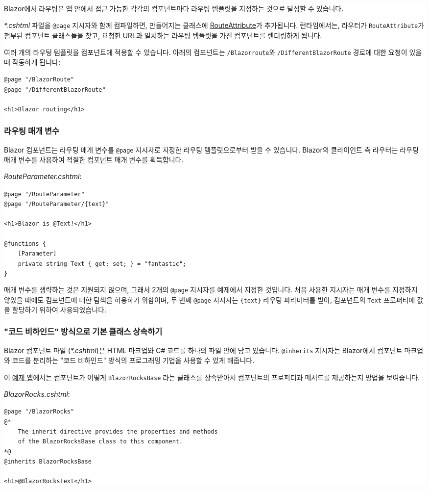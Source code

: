 Blazor에서 라우팅은 앱 안에서 접근 가능한 각각의 컴포넌트마다 라우팅 템플릿을 지정하는 것으로 달성할 수 있습니다.

_\*.cshtml_ 파일을 `@page` 지시자와 함께 컴파일하면, 만들어지는 클래스에 [RouteAttribute](https://docs.microsoft.com/dotnet/api/microsoft.aspnetcore.mvc.routeattribute)가 추가됩니다. 런타임에서는, 라우터가 `RouteAttribute`가 첨부된 컴포넌트 클래스들을 찾고, 요청한 URL과 일치하는 라우팅 템플릿을 가진 컴포넌트를 렌더링하게 됩니다.

여러 개의 라우팅 템플릿을 컴포넌트에 적용할 수 있습니다. 아래의 컴포넌트는 `/Blazorroute`와 `/DifferentBlazorRoute` 경로에 대한 요청이 있을 때 작동하게 됩니다:

```text
@page "/BlazorRoute"
@page "/DifferentBlazorRoute"

<h1>Blazor routing</h1>
```

### 라우팅 매개 변수 <a id="route-parameters"></a>

Blazor 컴포넌트는 라우팅 매개 변수를 `@page` 지시자로 지정한 라우팅 템플릿으로부터 받을 수 있습니다. Blazor의 클라이언트 측 라우터는 라우팅 매개 변수를 사용하여 적절한 컴포넌트 매개 변수를 획득합니다.

_RouteParameter.cshtml_:

```text
@page "/RouteParameter"
@page "/RouteParameter/{text}"

<h1>Blazor is @Text!</h1>

@functions {
    [Parameter]
    private string Text { get; set; } = "fantastic";
}
```

매개 변수를 생략하는 것은 지원되지 않으며, 그래서 2개의 `@page` 지시자를 예제에서 지정한 것입니다. 처음 사용한 지시자는 매개 변수를 지정하지 않았을 때에도 컴포넌트에 대한 탐색을 허용하기 위함이며, 두 번째 `@page` 지시자는 `{text}` 라우팅 파라미터를 받아, 컴포넌트의 `Text` 프로퍼티에 값을 할당하기 위하여 사용되었습니다.

### "코드 비하인드" 방식으로 기본 클래스 상속하기 <a id="base-class-inheritance-for-a-code-behind-experience"></a>

Blazor 컴포넌트 파일 \(_\*.cshtml_\)은 HTML 마크업와 C\# 코드를 하나의 파일 안에 담고 있습니다. `@inherits` 지시자는 Blazor에서 컴포넌트 마크업와 코드를 분리하는 "코드 비하인드" 방식의 프로그래밍 기법을 사용할 수 있게 해줍니다.

이 [예제 앱](https://github.com/aspnet/Blazor.Docs/tree/master/docs/common/samples/)에서는 컴포넌트가 어떻게 `BlazorRocksBase` 라는 클래스를 상속받아서 컴포넌트의 프로퍼티과 메서드를 제공하는지 방법을 보여줍니다.

_BlazorRocks.cshtml_:

```text
@page "/BlazorRocks"
@*
    The inherit directive provides the properties and methods
    of the BlazorRocksBase class to this component.
*@
@inherits BlazorRocksBase

<h1>@BlazorRocksText</h1>
```
